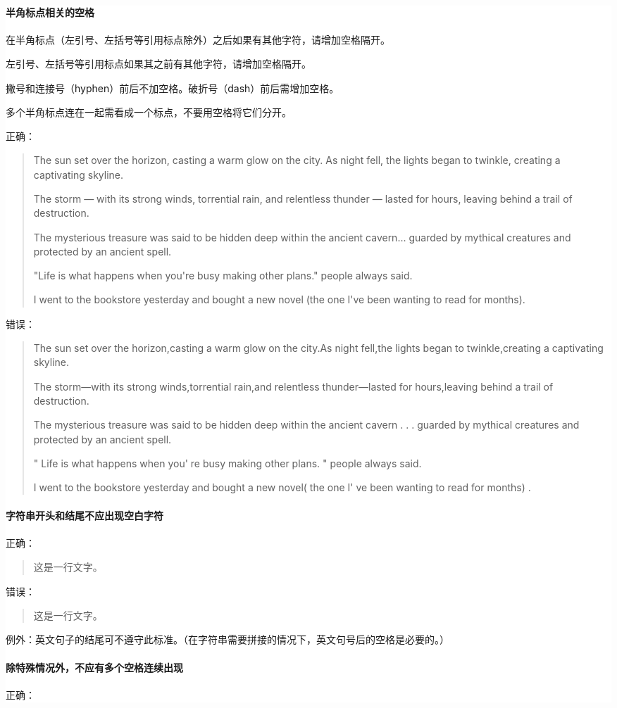 #### 半角标点相关的空格

在半角标点（左引号、左括号等引用标点除外）之后如果有其他字符，请增加空格隔开。

左引号、左括号等引用标点如果其之前有其他字符，请增加空格隔开。

撇号和连接号（hyphen）前后不加空格。破折号（dash）前后需增加空格。

多个半角标点连在一起需看成一个标点，不要用空格将它们分开。

正确：

> The sun set over the horizon, casting a warm glow on the city. As night fell, the lights began to twinkle, creating a captivating skyline.
> 
> The storm — with its strong winds, torrential rain, and relentless thunder — lasted for hours, leaving behind a trail of destruction.
> 
> The mysterious treasure was said to be hidden deep within the ancient cavern... guarded by mythical creatures and protected by an ancient spell.
> 
> "Life is what happens when you're busy making other plans." people always said.
> 
> I went to the bookstore yesterday and bought a new novel (the one I've been wanting to read for months).

错误：

> The sun set over the horizon,casting a warm glow on the city.As night fell,the lights began to twinkle,creating a captivating skyline.
> 
> The storm—with its strong winds,torrential rain,and relentless thunder—lasted for hours,leaving behind a trail of destruction.  
>
> The mysterious treasure was said to be hidden deep within the ancient cavern . . . guarded by mythical creatures and protected by an ancient spell. 
>
> " Life is what happens when you' re busy making other plans. " people always said. 
> 
> I went to the bookstore yesterday and bought a new novel( the one I' ve been wanting to read for months) . 

#### 字符串开头和结尾不应出现空白字符

正确：

> 这是一行文字。

错误：

>  这是一行文字。 

例外：英文句子的结尾可不遵守此标准。（在字符串需要拼接的情况下，英文句号后的空格是必要的。）

#### 除特殊情况外，不应有多个空格连续出现

正确：
